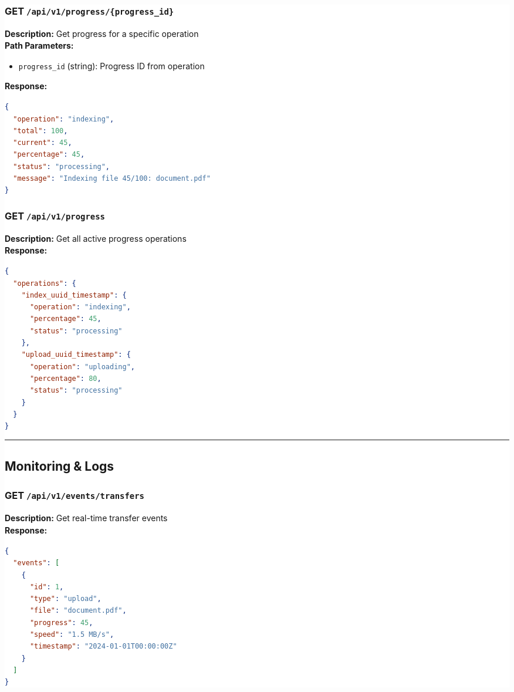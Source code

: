 ### GET `/api/v1/progress/{progress_id}`
**Description:** Get progress for a specific operation  
**Path Parameters:**
- `progress_id` (string): Progress ID from operation

**Response:**
```json
{
  "operation": "indexing",
  "total": 100,
  "current": 45,
  "percentage": 45,
  "status": "processing",
  "message": "Indexing file 45/100: document.pdf"
}
```

### GET `/api/v1/progress`
**Description:** Get all active progress operations  
**Response:**
```json
{
  "operations": {
    "index_uuid_timestamp": {
      "operation": "indexing",
      "percentage": 45,
      "status": "processing"
    },
    "upload_uuid_timestamp": {
      "operation": "uploading",
      "percentage": 80,
      "status": "processing"
    }
  }
}
```

---

## Monitoring & Logs

### GET `/api/v1/events/transfers`
**Description:** Get real-time transfer events  
**Response:**
```json
{
  "events": [
    {
      "id": 1,
      "type": "upload",
      "file": "document.pdf",
      "progress": 45,
      "speed": "1.5 MB/s",
      "timestamp": "2024-01-01T00:00:00Z"
    }
  ]
}
```
